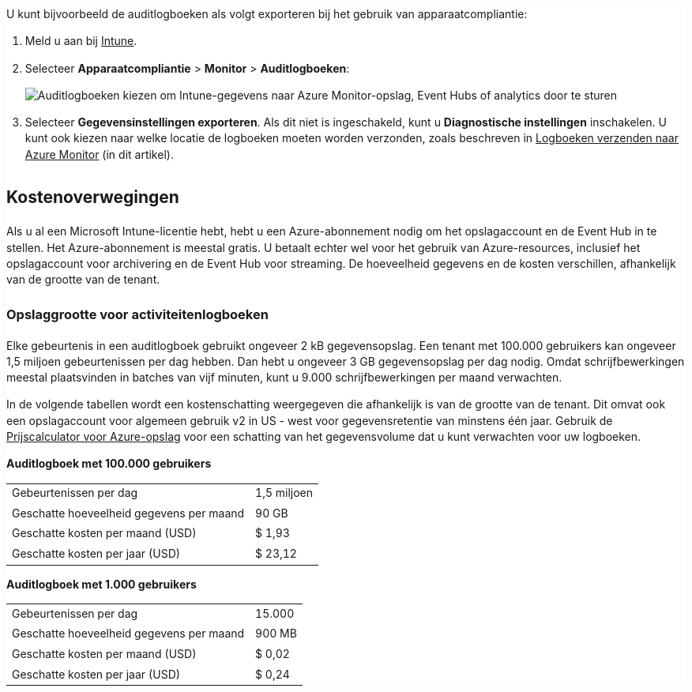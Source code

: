 U kunt bijvoorbeeld de auditlogboeken als volgt exporteren bij het gebruik van apparaatcompliantie:

1. Meld u aan bij [Intune](https://go.microsoft.com/fwlink/?linkid=2090973).
2. Selecteer **Apparaatcompliantie** > **Monitor** > **Auditlogboeken**:

    ![Auditlogboeken kiezen om Intune-gegevens naar Azure Monitor-opslag, Event Hubs of analytics door te sturen](media/audit-logs-under-monitor-in-compliance.png)

3. Selecteer **Gegevensinstellingen exporteren**. Als dit niet is ingeschakeld, kunt u **Diagnostische instellingen** inschakelen. U kunt ook kiezen naar welke locatie de logboeken moeten worden verzonden, zoals beschreven in [Logboeken verzenden naar Azure Monitor](#send-logs-to-azure-monitor) (in dit artikel).

## <a name="cost-considerations"></a>Kostenoverwegingen

Als u al een Microsoft Intune-licentie hebt, hebt u een Azure-abonnement nodig om het opslagaccount en de Event Hub in te stellen. Het Azure-abonnement is meestal gratis. U betaalt echter wel voor het gebruik van Azure-resources, inclusief het opslagaccount voor archivering en de Event Hub voor streaming. De hoeveelheid gegevens en de kosten verschillen, afhankelijk van de grootte van de tenant.

### <a name="storage-size-for-activity-logs"></a>Opslaggrootte voor activiteitenlogboeken

Elke gebeurtenis in een auditlogboek gebruikt ongeveer 2 kB gegevensopslag. Een tenant met 100.000 gebruikers kan ongeveer 1,5 miljoen gebeurtenissen per dag hebben. Dan hebt u ongeveer 3 GB gegevensopslag per dag nodig. Omdat schrijfbewerkingen meestal plaatsvinden in batches van vijf minuten, kunt u 9.000 schrijfbewerkingen per maand verwachten.

In de volgende tabellen wordt een kostenschatting weergegeven die afhankelijk is van de grootte van de tenant. Dit omvat ook een opslagaccount voor algemeen gebruik v2 in US - west voor gegevensretentie van minstens één jaar. Gebruik de [Prijscalculator voor Azure-opslag](https://azure.microsoft.com/pricing/details/storage/blobs/) voor een schatting van het gegevensvolume dat u kunt verwachten voor uw logboeken.

**Auditlogboek met 100.000 gebruikers**

| | |
|---|---|
|Gebeurtenissen per dag| 1,5 miljoen|
|Geschatte hoeveelheid gegevens per maand| 90 GB|
|Geschatte kosten per maand (USD)| $ 1,93|
|Geschatte kosten per jaar (USD)| $ 23,12|

**Auditlogboek met 1.000 gebruikers**

| | |
|---|---|
|Gebeurtenissen per dag| 15.000|
|Geschatte hoeveelheid gegevens per maand| 900 MB|
|Geschatte kosten per maand (USD)| $ 0,02|
|Geschatte kosten per jaar (USD)| $ 0,24|
